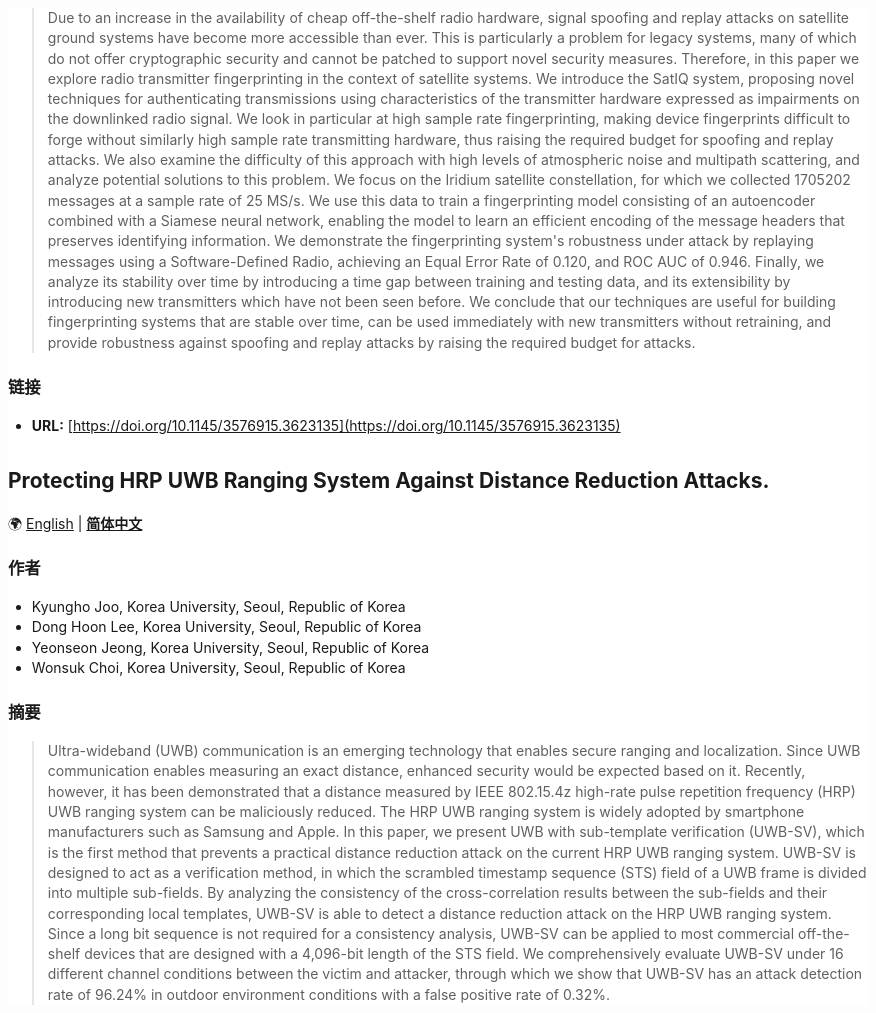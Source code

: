 > Due to an increase in the availability of cheap off-the-shelf radio hardware, signal spoofing and replay attacks on satellite ground systems have become more accessible than ever. This is particularly a problem for legacy systems, many of which do not offer cryptographic security and cannot be patched to support novel security measures. Therefore, in this paper we explore radio transmitter fingerprinting in the context of satellite systems. We introduce the SatIQ system, proposing novel techniques for authenticating transmissions using characteristics of the transmitter hardware expressed as impairments on the downlinked radio signal. We look in particular at high sample rate fingerprinting, making device fingerprints difficult to forge without similarly high sample rate transmitting hardware, thus raising the required budget for spoofing and replay attacks. We also examine the difficulty of this approach with high levels of atmospheric noise and multipath scattering, and analyze potential solutions to this problem. We focus on the Iridium satellite constellation, for which we collected 1705202 messages at a sample rate of 25 MS/s. We use this data to train a fingerprinting model consisting of an autoencoder combined with a Siamese neural network, enabling the model to learn an efficient encoding of the message headers that preserves identifying information. We demonstrate the fingerprinting system's robustness under attack by replaying messages using a Software-Defined Radio, achieving an Equal Error Rate of 0.120, and ROC AUC of 0.946. Finally, we analyze its stability over time by introducing a time gap between training and testing data, and its extensibility by introducing new transmitters which have not been seen before. We conclude that our techniques are useful for building fingerprinting systems that are stable over time, can be used immediately with new transmitters without retraining, and provide robustness against spoofing and replay attacks by raising the required budget for attacks.

### 链接
- **URL:** [https://doi.org/10.1145/3576915.3623135](https://doi.org/10.1145/3576915.3623135)
## Protecting HRP UWB Ranging System Against Distance Reduction Attacks.
🌍 [English](../../../docs/en/ACM%20Conference%20on%20Computer%20and%20Communications%20Security/ACM%20Conference%20on%20Computer%20and%20Communications%20Security%202023.md#protecting-hrp-uwb-ranging-system-against-distance-reduction-attacks) | **[简体中文](../../../docs/zh-CN/ACM%20Conference%20on%20Computer%20and%20Communications%20Security/ACM%20Conference%20on%20Computer%20and%20Communications%20Security%202023.md#protecting-hrp-uwb-ranging-system-against-distance-reduction-attacks)**
### 作者
* Kyungho Joo, Korea University, Seoul, Republic of Korea
* Dong Hoon Lee, Korea University, Seoul, Republic of Korea
* Yeonseon Jeong, Korea University, Seoul, Republic of Korea
* Wonsuk Choi, Korea University, Seoul, Republic of Korea
### 摘要
> Ultra-wideband (UWB) communication is an emerging technology that enables secure ranging and localization. Since UWB communication enables measuring an exact distance, enhanced security would be expected based on it. Recently, however, it has been demonstrated that a distance measured by IEEE 802.15.4z high-rate pulse repetition frequency (HRP) UWB ranging system can be maliciously reduced. The HRP UWB ranging system is widely adopted by smartphone manufacturers such as Samsung and Apple. In this paper, we present UWB with sub-template verification (UWB-SV), which is the first method that prevents a practical distance reduction attack on the current HRP UWB ranging system. UWB-SV is designed to act as a verification method, in which the scrambled timestamp sequence (STS) field of a UWB frame is divided into multiple sub-fields. By analyzing the consistency of the cross-correlation results between the sub-fields and their corresponding local templates, UWB-SV is able to detect a distance reduction attack on the HRP UWB ranging system. Since a long bit sequence is not required for a consistency analysis, UWB-SV can be applied to most commercial off-the-shelf devices that are designed with a 4,096-bit length of the STS field. We comprehensively evaluate UWB-SV under 16 different channel conditions between the victim and attacker, through which we show that UWB-SV has an attack detection rate of 96.24% in outdoor environment conditions with a false positive rate of 0.32%.
